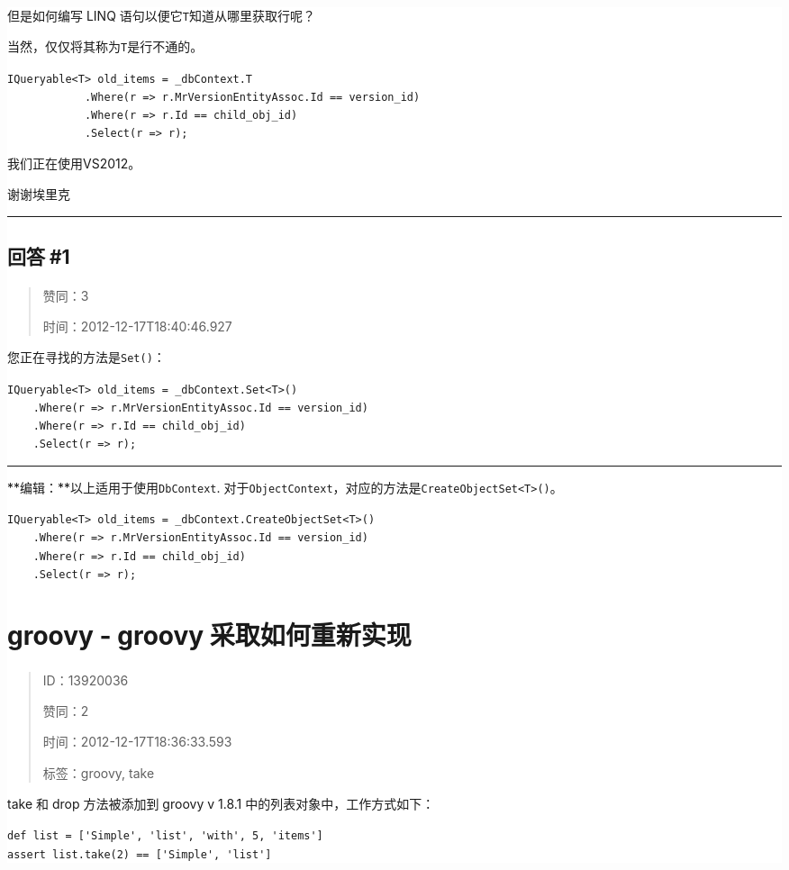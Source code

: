 但是如何编写 LINQ 语句以便它`T`知道从哪里获取行呢？

当然，仅仅将其称为`T`是行不通的。

```
IQueryable<T> old_items = _dbContext.T
            .Where(r => r.MrVersionEntityAssoc.Id == version_id)
            .Where(r => r.Id == child_obj_id)
            .Select(r => r); 
```

我们正在使用VS2012。

谢谢埃里克

* * *

## 回答 #1

> 赞同：3
> 
> 时间：2012-12-17T18:40:46.927

您正在寻找的方法是`Set()`：

```
IQueryable<T> old_items = _dbContext.Set<T>()
    .Where(r => r.MrVersionEntityAssoc.Id == version_id)
    .Where(r => r.Id == child_obj_id)
    .Select(r => r); 
```

* * *

**编辑：**以上适用于使用`DbContext`. 对于`ObjectContext`，对应的方法是`CreateObjectSet<T>()`。

```
IQueryable<T> old_items = _dbContext.CreateObjectSet<T>()
    .Where(r => r.MrVersionEntityAssoc.Id == version_id)
    .Where(r => r.Id == child_obj_id)
    .Select(r => r); 
```

# groovy - groovy 采取如何重新实现

> ID：13920036
> 
> 赞同：2
> 
> 时间：2012-12-17T18:36:33.593
> 
> 标签：groovy, take

take 和 drop 方法被添加到 groovy v 1.8.1 中的列表对象中，工作方式如下：

```
def list = ['Simple', 'list', 'with', 5, 'items']   
assert list.take(2) == ['Simple', 'list'] 
```
